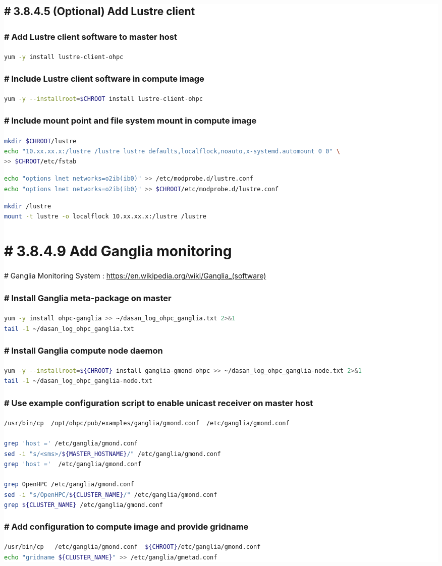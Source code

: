 
## # 3.8.4.5 (Optional) Add Lustre client

### # Add Lustre client software to master host
```bash
yum -y install lustre-client-ohpc
```
### # Include Lustre client software in compute image
```bash
yum -y --installroot=$CHROOT install lustre-client-ohpc
```
### # Include mount point and file system mount in compute image
```bash
mkdir $CHROOT/lustre
echo "10.xx.xx.x:/lustre /lustre lustre defaults,localflock,noauto,x-systemd.automount 0 0" \
>> $CHROOT/etc/fstab
```

```bash
echo "options lnet networks=o2ib(ib0)" >> /etc/modprobe.d/lustre.conf
echo "options lnet networks=o2ib(ib0)" >> $CHROOT/etc/modprobe.d/lustre.conf
```

```bash
mkdir /lustre
mount -t lustre -o localflock 10.xx.xx.x:/lustre /lustre
```


# # 3.8.4.9 Add Ganglia monitoring
\# Ganglia Monitoring System : https://en.wikipedia.org/wiki/Ganglia_(software)

### # Install Ganglia meta-package on master
```bash
yum -y install ohpc-ganglia >> ~/dasan_log_ohpc_ganglia.txt 2>&1
tail -1 ~/dasan_log_ohpc_ganglia.txt
```
### # Install Ganglia compute node daemon
```bash
yum -y --installroot=${CHROOT} install ganglia-gmond-ohpc >> ~/dasan_log_ohpc_ganglia-node.txt 2>&1
tail -1 ~/dasan_log_ohpc_ganglia-node.txt
```

### # Use example configuration script to enable unicast receiver on master host
```bash
/usr/bin/cp  /opt/ohpc/pub/examples/ganglia/gmond.conf  /etc/ganglia/gmond.conf

grep 'host =' /etc/ganglia/gmond.conf
sed -i "s/<sms>/${MASTER_HOSTNAME}/" /etc/ganglia/gmond.conf
grep 'host ='  /etc/ganglia/gmond.conf

grep OpenHPC /etc/ganglia/gmond.conf
sed -i "s/OpenHPC/${CLUSTER_NAME}/" /etc/ganglia/gmond.conf
grep ${CLUSTER_NAME} /etc/ganglia/gmond.conf

```
### # Add configuration to compute image and provide gridname
```bash
/usr/bin/cp   /etc/ganglia/gmond.conf  ${CHROOT}/etc/ganglia/gmond.conf
echo "gridname ${CLUSTER_NAME}" >> /etc/ganglia/gmetad.conf
```